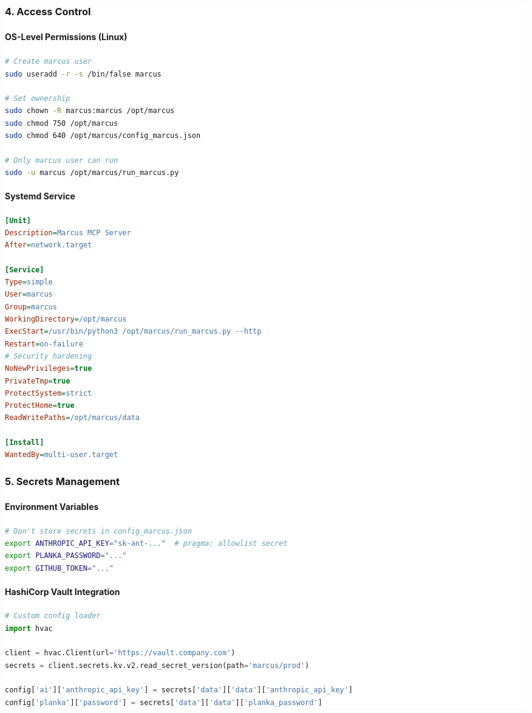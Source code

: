 ### 4. Access Control

#### OS-Level Permissions (Linux)
```bash
# Create marcus user
sudo useradd -r -s /bin/false marcus

# Set ownership
sudo chown -R marcus:marcus /opt/marcus
sudo chmod 750 /opt/marcus
sudo chmod 640 /opt/marcus/config_marcus.json

# Only marcus user can run
sudo -u marcus /opt/marcus/run_marcus.py
```

#### Systemd Service
```ini
[Unit]
Description=Marcus MCP Server
After=network.target

[Service]
Type=simple
User=marcus
Group=marcus
WorkingDirectory=/opt/marcus
ExecStart=/usr/bin/python3 /opt/marcus/run_marcus.py --http
Restart=on-failure
# Security hardening
NoNewPrivileges=true
PrivateTmp=true
ProtectSystem=strict
ProtectHome=true
ReadWritePaths=/opt/marcus/data

[Install]
WantedBy=multi-user.target
```

### 5. Secrets Management

#### Environment Variables
```bash
# Don't store secrets in config_marcus.json
export ANTHROPIC_API_KEY="sk-ant-..."  # pragma: allowlist secret
export PLANKA_PASSWORD="..."
export GITHUB_TOKEN="..."
```

#### HashiCorp Vault Integration
```python
# Custom config loader
import hvac

client = hvac.Client(url='https://vault.company.com')
secrets = client.secrets.kv.v2.read_secret_version(path='marcus/prod')

config['ai']['anthropic_api_key'] = secrets['data']['data']['anthropic_api_key']
config['planka']['password'] = secrets['data']['data']['planka_password']
```
